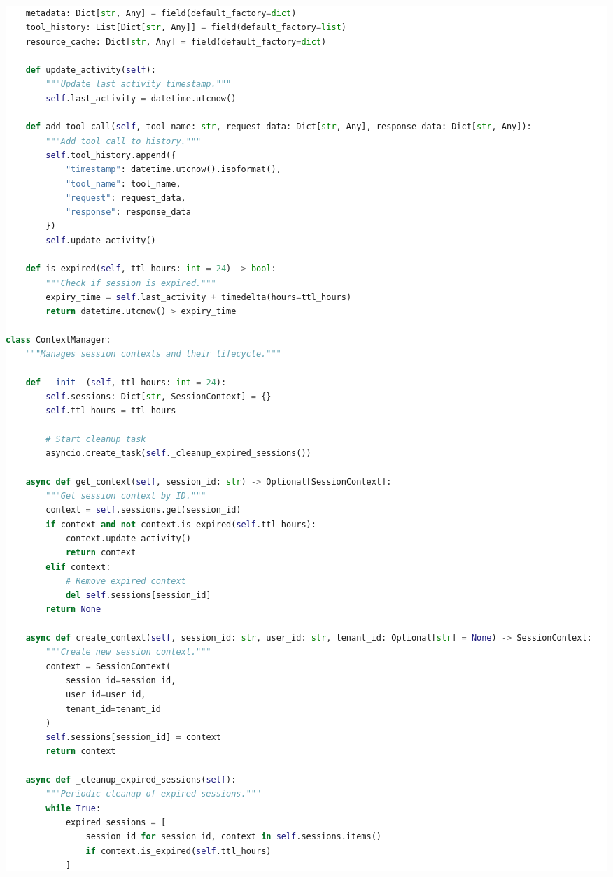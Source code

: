 ```python
    metadata: Dict[str, Any] = field(default_factory=dict)
    tool_history: List[Dict[str, Any]] = field(default_factory=list)
    resource_cache: Dict[str, Any] = field(default_factory=dict)
    
    def update_activity(self):
        """Update last activity timestamp."""
        self.last_activity = datetime.utcnow()
    
    def add_tool_call(self, tool_name: str, request_data: Dict[str, Any], response_data: Dict[str, Any]):
        """Add tool call to history."""
        self.tool_history.append({
            "timestamp": datetime.utcnow().isoformat(),
            "tool_name": tool_name,
            "request": request_data,
            "response": response_data
        })
        self.update_activity()
    
    def is_expired(self, ttl_hours: int = 24) -> bool:
        """Check if session is expired."""
        expiry_time = self.last_activity + timedelta(hours=ttl_hours)
        return datetime.utcnow() > expiry_time

class ContextManager:
    """Manages session contexts and their lifecycle."""
    
    def __init__(self, ttl_hours: int = 24):
        self.sessions: Dict[str, SessionContext] = {}
        self.ttl_hours = ttl_hours
        
        # Start cleanup task
        asyncio.create_task(self._cleanup_expired_sessions())
    
    async def get_context(self, session_id: str) -> Optional[SessionContext]:
        """Get session context by ID."""
        context = self.sessions.get(session_id)
        if context and not context.is_expired(self.ttl_hours):
            context.update_activity()
            return context
        elif context:
            # Remove expired context
            del self.sessions[session_id]
        return None
    
    async def create_context(self, session_id: str, user_id: str, tenant_id: Optional[str] = None) -> SessionContext:
        """Create new session context."""
        context = SessionContext(
            session_id=session_id,
            user_id=user_id,
            tenant_id=tenant_id
        )
        self.sessions[session_id] = context
        return context
    
    async def _cleanup_expired_sessions(self):
        """Periodic cleanup of expired sessions."""
        while True:
            expired_sessions = [
                session_id for session_id, context in self.sessions.items()
                if context.is_expired(self.ttl_hours)
            ]
```